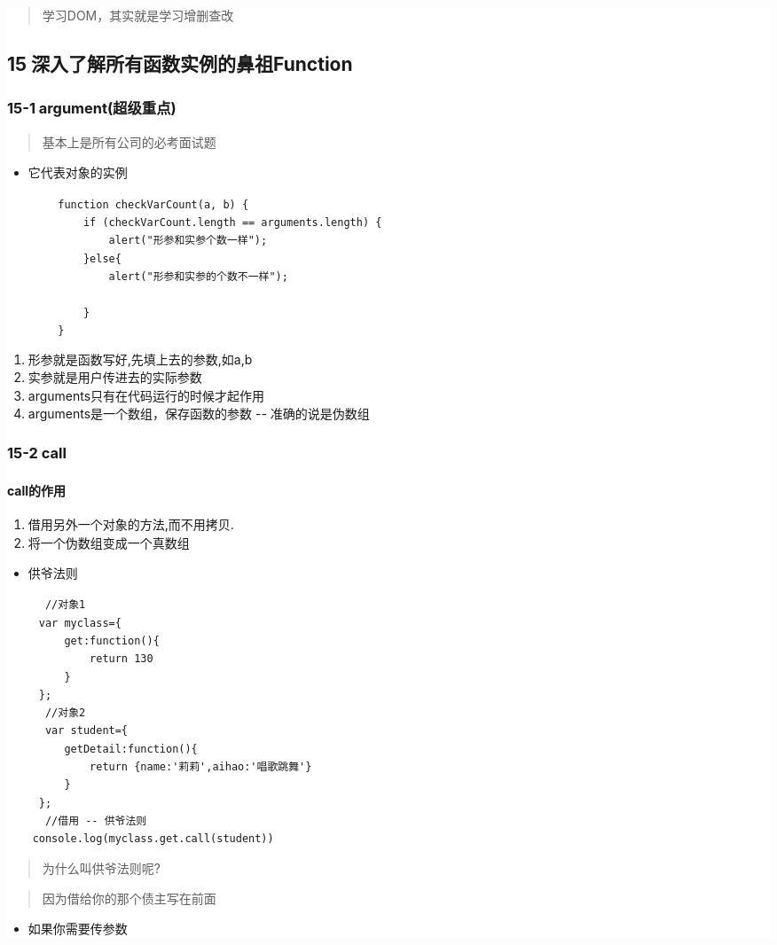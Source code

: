 > 学习DOM，其实就是学习增删查改



## 15 深入了解所有函数实例的鼻祖Function
### 15-1 argument(超级重点)
> 基本上是所有公司的必考面试题

- 它代表对象的实例
```
        function checkVarCount(a, b) {
            if (checkVarCount.length == arguments.length) {
                alert("形参和实参个数一样");
            }else{
                alert("形参和实参的个数不一样");

            }
        }
```
1. 形参就是函数写好,先填上去的参数,如a,b
2. 实参就是用户传进去的实际参数
3. arguments只有在代码运行的时候才起作用
4. arguments是一个数组，保存函数的参数 -- 准确的说是伪数组

### 15-2 call

#### call的作用
1. 借用另外一个对象的方法,而不用拷贝.
2. 将一个伪数组变成一个真数组

- 供爷法则

```
      //对象1
     var myclass={
         get:function(){
             return 130
         }
     };
      //对象2
      var student={
         getDetail:function(){
             return {name:'莉莉',aihao:'唱歌跳舞'}
         }
     };
      //借用 -- 供爷法则
    console.log(myclass.get.call(student))
```

> 为什么叫供爷法则呢?

> 因为借给你的那个债主写在前面
- 如果你需要传参数
